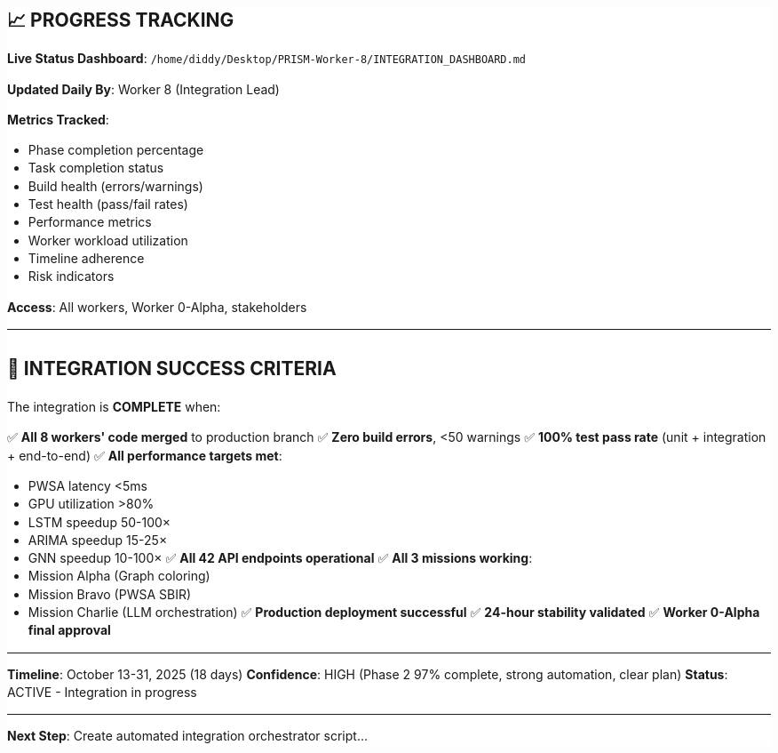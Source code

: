 
## 📈 PROGRESS TRACKING

**Live Status Dashboard**: `/home/diddy/Desktop/PRISM-Worker-8/INTEGRATION_DASHBOARD.md`

**Updated Daily By**: Worker 8 (Integration Lead)

**Metrics Tracked**:
- Phase completion percentage
- Task completion status
- Build health (errors/warnings)
- Test health (pass/fail rates)
- Performance metrics
- Worker workload utilization
- Timeline adherence
- Risk indicators

**Access**: All workers, Worker 0-Alpha, stakeholders

---

## 🎉 INTEGRATION SUCCESS CRITERIA

The integration is **COMPLETE** when:

✅ **All 8 workers' code merged** to production branch
✅ **Zero build errors**, <50 warnings
✅ **100% test pass rate** (unit + integration + end-to-end)
✅ **All performance targets met**:
   - PWSA latency <5ms
   - GPU utilization >80%
   - LSTM speedup 50-100×
   - ARIMA speedup 15-25×
   - GNN speedup 10-100×
✅ **All 42 API endpoints operational**
✅ **All 3 missions working**:
   - Mission Alpha (Graph coloring)
   - Mission Bravo (PWSA SBIR)
   - Mission Charlie (LLM orchestration)
✅ **Production deployment successful**
✅ **24-hour stability validated**
✅ **Worker 0-Alpha final approval**

---

**Timeline**: October 13-31, 2025 (18 days)
**Confidence**: HIGH (Phase 2 97% complete, strong automation, clear plan)
**Status**: ACTIVE - Integration in progress

---

**Next Step**: Create automated integration orchestrator script...
